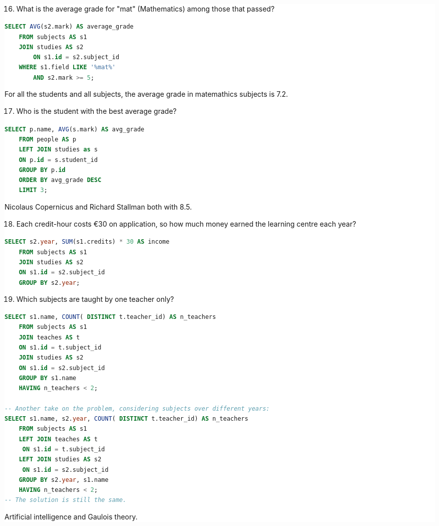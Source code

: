 16. What is the average grade for "mat" (Mathematics) among those that passed?
```sql
SELECT AVG(s2.mark) AS average_grade
	FROM subjects AS s1
    JOIN studies AS s2
    	ON s1.id = s2.subject_id
    WHERE s1.field LIKE '%mat%'
    	AND s2.mark >= 5;
```
For all the students and all subjects, the average grade in matemathics subjects is 7.2.

17. Who is the student with the best average grade?
```sql
SELECT p.name, AVG(s.mark) AS avg_grade
	FROM people AS p
    LEFT JOIN studies as s
    ON p.id = s.student_id
    GROUP BY p.id
    ORDER BY avg_grade DESC
    LIMIT 3;
```
Nicolaus Copernicus and Richard Stallman both with 8.5.

18. Each credit-hour costs €30 on application, so how much money earned the learning centre each year?
```sql
SELECT s2.year, SUM(s1.credits) * 30 AS income
	FROM subjects AS s1
    JOIN studies AS s2
    ON s1.id = s2.subject_id
    GROUP BY s2.year;
```

19. Which subjects are taught by one teacher only?
```sql
SELECT s1.name, COUNT( DISTINCT t.teacher_id) AS n_teachers
	FROM subjects AS s1
    JOIN teaches AS t
    ON s1.id = t.subject_id
    JOIN studies AS s2
    ON s1.id = s2.subject_id
    GROUP BY s1.name
    HAVING n_teachers < 2;

-- Another take on the problem, considering subjects over different years:
SELECT s1.name, s2.year, COUNT( DISTINCT t.teacher_id) AS n_teachers
	FROM subjects AS s1
    LEFT JOIN teaches AS t
     ON s1.id = t.subject_id
    LEFT JOIN studies AS s2
     ON s1.id = s2.subject_id
    GROUP BY s2.year, s1.name
    HAVING n_teachers < 2;
-- The solution is still the same.
```
Artificial intelligence and Gaulois theory. 
